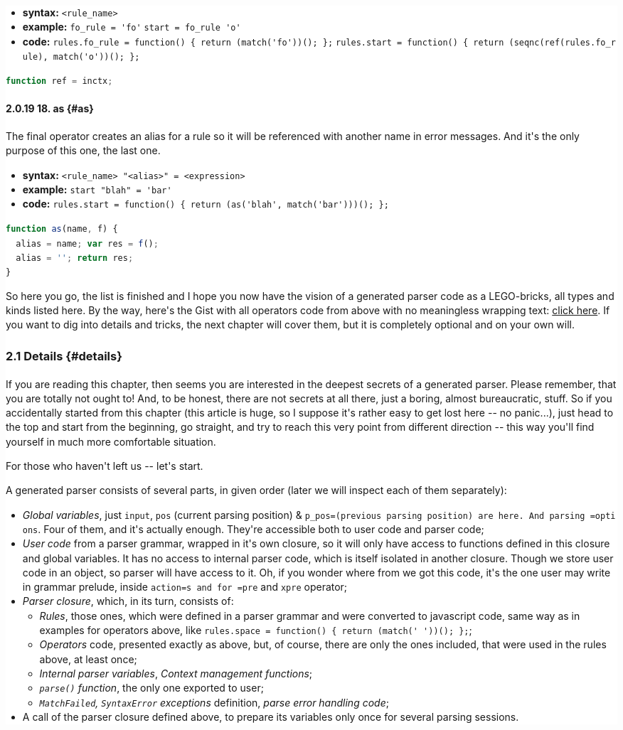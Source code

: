 -   **syntax:** `<rule_name>`
-   **example:** `fo_rule = 'fo'` `start = fo_rule 'o'`
-   **code:** `rules.fo_rule = function() { return (match('fo'))(); };` `rules.start = function() { return (seqnc(ref(rules.fo_rule), match('o'))(); };`



```javascript
function ref = inctx;
```


#### <span class="section-num">2.0.19</span> 18. as {#as}

The final operator creates an alias for a rule so it will be referenced with another name in error messages. And it's the only purpose of this one, the last one.

-   **syntax:** `<rule_name> "<alias>" = <expression>`
-   **example:** `start "blah" = 'bar'`
-   **code:** `rules.start = function() { return (as('blah', match('bar')))(); };`



```javascript
function as(name, f) {
  alias = name; var res = f();
  alias = ''; return res;
}
```

So here you go, the list is finished and I hope you now have the vision of a generated parser code as a LEGO-bricks, all types and kinds listed here. By the way, here's the Gist with all operators code from above with no meaningless wrapping text: [click here](https://gist.github.com/shamansir/40eaffb802beaefd9443). If you want to dig into details and tricks, the next chapter will cover them, but it is completely optional and on your own will.


### <span class="section-num">2.1</span> Details {#details}

If you are reading this chapter, then seems you are interested in the deepest secrets of a generated parser. Please remember, that you are totally not ought to! And, to be honest, there are not secrets at all there, just a boring, almost bureaucratic, stuff. So if you accidentally started from this chapter (this article is huge, so I suppose it's rather easy to get lost here -- no panic...), just head to the top and start from the beginning, go straight, and try to reach this very point from different direction -- this way you'll find yourself in much more comfortable situation.

For those who haven't left us -- let's start.

A generated parser consists of several parts, in given order (later we will inspect each of them separately):

-   _Global variables_, just `input`, `pos` (current parsing position) &amp; `p_pos=(previous parsing position) are here. And parsing =options`. Four of them, and it's actually enough. They're accessible both to user code and parser code;
-   _User code_ from a parser grammar, wrapped in it's own closure, so it will only have access to functions defined in this closure and global variables. It has no access to internal parser code, which is itself isolated in another closure. Though we store user code in an object, so parser will have access to it. Oh, if you wonder where from we got this code, it's the one user may write in grammar prelude, inside `action=s and for =pre` and `xpre` operator;
-   _Parser closure_, which, in its turn, consists of:
    -   _Rules_, those ones, which were defined in a parser grammar and were converted to javascript code, same way as in examples for operators above, like `rules.space = function() { return (match(' '))(); };`;
    -   _Operators_ code, presented exactly as above, but, of course, there are only the ones included, that were used in the rules above, at least once;
    -   _Internal parser variables_, _Context management functions_;
    -   _`parse()` function_, the only one exported to user;
    -   _`MatchFailed`, `SyntaxError` exceptions_ definition, _parse error handling code_;
-   A call of the parser closure defined above, to prepare its variables only once for several parsing sessions.
